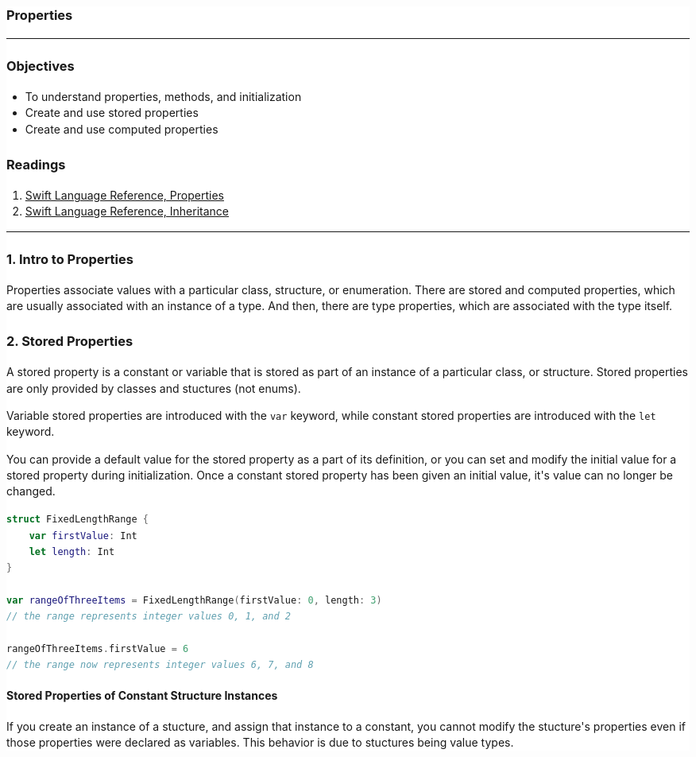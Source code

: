 ### Properties
---

### Objectives
* To understand properties, methods, and initialization
* Create and use stored properties
* Create and use computed properties

### Readings
1. [Swift Language Reference, Properties](https://developer.apple.com/library/ios/documentation/Swift/Conceptual/Swift_Programming_Language/Properties.html#//apple_ref/doc/uid/TP40014097-CH14-ID254)
1. [Swift Language Reference, Inheritance](https://developer.apple.com/library/ios/documentation/Swift/Conceptual/Swift_Programming_Language/Inheritance.html#//apple_ref/doc/uid/TP40014097-CH17-ID193)

---

### 1. Intro to Properties

Properties associate values with a particular class, structure, or enumeration. There are stored and computed properties, which are usually associated with an instance of a type. And then, there are type properties, which are associated with the type itself.  

### 2. Stored Properties

A stored property is a constant or variable that is stored as part of an instance of a particular class, or structure. Stored properties are only provided by classes and stuctures (not enums). 

Variable stored properties are introduced with the `var` keyword, while constant stored properties are introduced with the `let` keyword. 

You can provide a default value for the stored property as a part of its definition, or you can set and modify the initial value for a stored property during initialization. Once a constant stored property has been given an initial value, it's value can no longer be changed.

```swift
struct FixedLengthRange {
    var firstValue: Int
    let length: Int
}

var rangeOfThreeItems = FixedLengthRange(firstValue: 0, length: 3)
// the range represents integer values 0, 1, and 2

rangeOfThreeItems.firstValue = 6
// the range now represents integer values 6, 7, and 8
```

#### Stored Properties of Constant Structure Instances

If you create an instance of a stucture, and assign that instance to a constant, you cannot modify the stucture's properties even if those properties were declared as variables. This behavior is due to stuctures being value types. 
